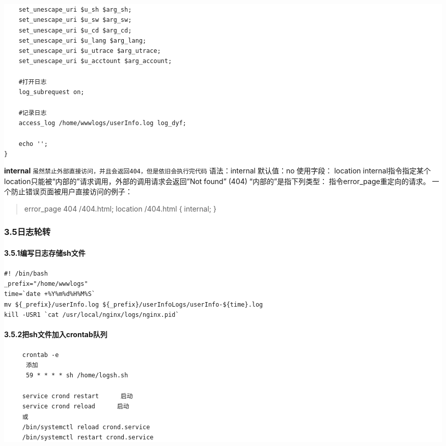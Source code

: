 ```
	set_unescape_uri $u_sh $arg_sh;
	set_unescape_uri $u_sw $arg_sw;
	set_unescape_uri $u_cd $arg_cd;
	set_unescape_uri $u_lang $arg_lang;
	set_unescape_uri $u_utrace $arg_utrace;
	set_unescape_uri $u_acctount $arg_account;

	#打开日志
	log_subrequest on;
	
	#记录日志
	access_log /home/wwwlogs/userInfo.log log_dyf;
	
	echo '';
}

```

**internal**
`虽然禁止外部直接访问，并且会返回404，但是依旧会执行完代码`
语法：internal 
默认值：no 
使用字段： location 
internal指令指定某个location只能被“内部的”请求调用，外部的调用请求会返回”Not found” (404)
“内部的”是指下列类型：
指令error_page重定向的请求。 
一个防止错误页面被用户直接访问的例子：
>error_page 404 /404.html;
>location  /404.html {
> internal;
>}


### 3.5日志轮转
#### 3.5.1编写日志存储sh文件
```
#! /bin/bash
_prefix="/home/wwwlogs"
time=`date +%Y%m%d%H%M%S`
mv ${_prefix}/userInfo.log ${_prefix}/userInfoLogs/userInfo-${time}.log
kill -USR1 `cat /usr/local/nginx/logs/nginx.pid`
```
#### 3.5.2把sh文件加入crontab队列
```
     crontab -e
	  添加
      59 * * * * sh /home/logsh.sh
     
     service crond restart      启动
     service crond reload      启动
     或
     /bin/systemctl reload crond.service
     /bin/systemctl restart crond.service
```
